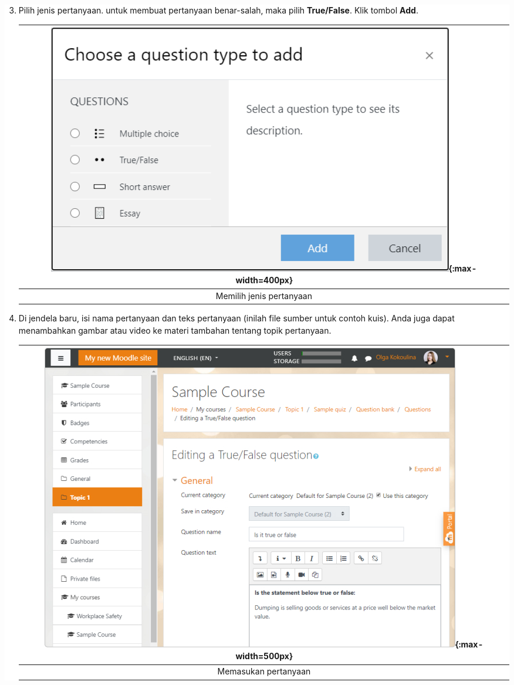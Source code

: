 3. Pilih jenis pertanyaan. untuk membuat pertanyaan benar-salah, maka pilih **True/False**. Klik tombol **Add**.

    | ![image](/img/quiz/qtype.png){:max-width=400px} |
    | :---------: |
    | Memilih jenis pertanyaan |

4. Di jendela baru, isi nama pertanyaan dan teks pertanyaan (inilah file sumber untuk contoh kuis). Anda juga dapat menambahkan gambar atau video ke materi tambahan tentang topik pertanyaan.

    | ![image](/img/quiz/bspage.jpg){:max-width=500px} |
    | :---------: |
    | Memasukan pertanyaan |
